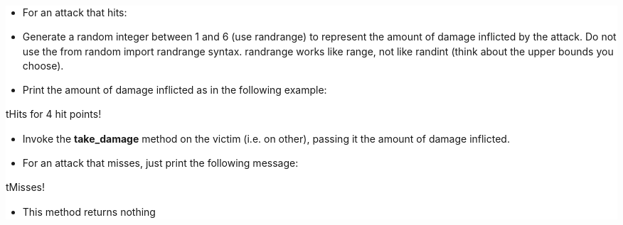 </ul>




<ul>

 <li>For an attack that hits:</li>

</ul>




<ul>

 <li>Generate a random integer between 1 and 6 (use randrange) to represent the amount of damage inflicted by the attack. Do not use the from random import randrange syntax.  randrange works like range, not like randint (think about the upper bounds you choose).</li>

</ul>




<ul>

 <li>Print the amount of damage inflicted as in the following                                       example:</li>

</ul>




tHits for 4 hit points!




<ul>

 <li>Invoke the <strong>take_damage</strong> method on  the  victim  (i.e. on      other), passing  it  the amount of damage inflicted.</li>

</ul>




<ul>

 <li>For an attack that misses, just print the following message:</li>

</ul>




tMisses!




<ul>

 <li>This method returns nothing</li>

</ul>


